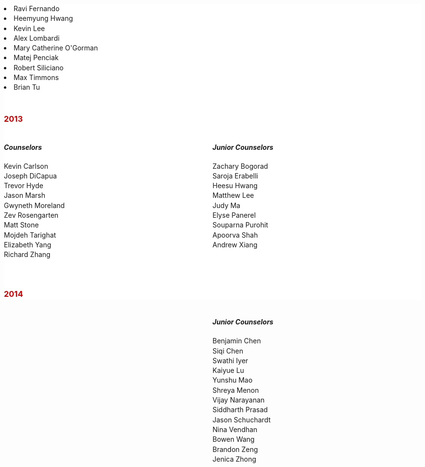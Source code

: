 <li style="margin-bottom: 0;">Ravi Fernando</li>
<li style="margin-bottom: 0;">Heemyung Hwang</li>
<li style="margin-bottom: 0;">Kevin Lee</li>
<li style="margin-bottom: 0;">Alex Lombardi</li>
<li style="margin-bottom: 0;">Mary Catherine O'Gorman</li>
<li style="margin-bottom: 0;">Matej Penciak</li>
<li style="margin-bottom: 0;">Robert Siliciano</li>
<li style="margin-bottom: 0;">Max Timmons</li>
<li style="margin-bottom: 0;">Brian Tu</li>
</ul>
</div>
<div><img src="{{ site.baseurl }}/assets/redline-v72qr1.gif" alt="" width="580" height="2" /></div>
<h3 style="color: #cc0000; clear: both;">2013</h3>
<div style="float: right; width: 50%;">
<h4 style="font-style: italic;">Junior Counselors</h4>
<ul style="list-style-type: none; padding: 0; margin: 0;">
<li style="margin-bottom: 0;">Zachary Bogorad</li>
<li style="margin-bottom: 0;">Saroja Erabelli</li>
<li style="margin-bottom: 0;">Heesu Hwang</li>
<li style="margin-bottom: 0;">Matthew Lee</li>
<li style="margin-bottom: 0;">Judy Ma</li>
<li style="margin-bottom: 0;">Elyse Panerel</li>
<li style="margin-bottom: 0;">Souparna Purohit</li>
<li style="margin-bottom: 0;">Apoorva Shah</li>
<li style="margin-bottom: 0;">Andrew Xiang</li>
</ul>
</div>
<div style="float: right; width: 50%; margin-bottom: 12pt;">
<h4 style="font-style: italic;">Counselors</h4>
<ul style="list-style-type: none; padding: 0; margin: 0;">
<li style="margin-bottom: 0;">Kevin Carlson</li>
<li style="margin-bottom: 0;">Joseph DiCapua</li>
<li style="margin-bottom: 0;">Trevor Hyde</li>
<li style="margin-bottom: 0;">Jason Marsh</li>
<li style="margin-bottom: 0;">Gwyneth Moreland</li>
<li style="margin-bottom: 0;">Zev Rosengarten</li>
<li style="margin-bottom: 0;">Matt Stone</li>
<li style="margin-bottom: 0;">Mojdeh Tarighat</li>
<li style="margin-bottom: 0;">Elizabeth Yang</li>
<li style="margin-bottom: 0;">Richard Zhang</li>
</ul>
</div>
<div><img src="{{ site.baseurl }}/assets/redline-v72qr1.gif" alt="" width="580" height="2" /></div>
<h3 style="color: #cc0000; clear: both;">2014</h3>
<div style="float: right; width: 50%;">
<h4 style="font-style: italic;">Junior Counselors</h4>
<ul style="list-style-type: none; padding: 0; margin: 0;">
<li style="margin-bottom: 0;">Benjamin Chen</li>
<li style="margin-bottom: 0;">Siqi Chen</li>
<li style="margin-bottom: 0;">Swathi Iyer</li>
<li style="margin-bottom: 0;">Kaiyue Lu</li>
<li style="margin-bottom: 0;">Yunshu Mao</li>
<li style="margin-bottom: 0;">Shreya Menon</li>
<li style="margin-bottom: 0;">Vijay Narayanan</li>
<li style="margin-bottom: 0;">Siddharth Prasad</li>
<li style="margin-bottom: 0;">Jason Schuchardt</li>
<li style="margin-bottom: 0;">Nina Vendhan</li>
<li style="margin-bottom: 0;">Bowen Wang</li>
<li style="margin-bottom: 0;">Brandon Zeng</li>
<li style="margin-bottom: 0;">Jenica Zhong</li>
</ul>
</div>